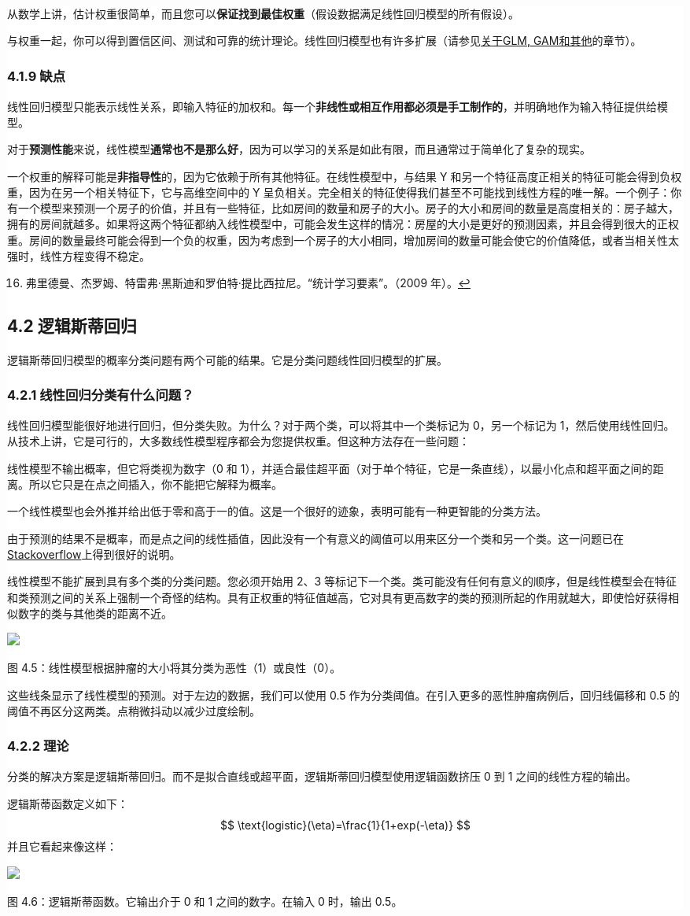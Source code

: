 从数学上讲，估计权重很简单，而且您可以**保证找到最佳权重**（假设数据满足线性回归模型的所有假设）。

与权重一起，你可以得到置信区间、测试和可靠的统计理论。线性回归模型也有许多扩展（请参见[关于GLM, GAM和其他](https://christophm.github.io/interpretable-ml-book/extend-lm.html#extend-lm)的章节）。

### 4.1.9 缺点

线性回归模型只能表示线性关系，即输入特征的加权和。每一个**非线性或相互作用都必须是手工制作的**，并明确地作为输入特征提供给模型。

对于**预测性能**来说，线性模型**通常也不是那么好**，因为可以学习的关系是如此有限，而且通常过于简单化了复杂的现实。

一个权重的解释可能是**非指导性**的，因为它依赖于所有其他特征。在线性模型中，与结果 Y 和另一个特征高度正相关的特征可能会得到负权重，因为在另一个相关特征下，它与高维空间中的 Y 呈负相关。完全相关的特征使得我们甚至不可能找到线性方程的唯一解。一个例子：你有一个模型来预测一个房子的价值，并且有一些特征，比如房间的数量和房子的大小。房子的大小和房间的数量是高度相关的：房子越大，拥有的房间就越多。如果将这两个特征都纳入线性模型中，可能会发生这样的情况：房屋的大小是更好的预测因素，并且会得到很大的正权重。房间的数量最终可能会得到一个负的权重，因为考虑到一个房子的大小相同，增加房间的数量可能会使它的价值降低，或者当相关性太强时，线性方程变得不稳定。

16. 弗里德曼、杰罗姆、特雷弗·黑斯迪和罗伯特·提比西拉尼。“统计学习要素”。（2009 年）。[↩](https://christophm.github.io/interpretable-ml-book/limo.html#fnref16)

## 4.2 逻辑斯蒂回归

逻辑斯蒂回归模型的概率分类问题有两个可能的结果。它是分类问题线性回归模型的扩展。

### 4.2.1 线性回归分类有什么问题？

线性回归模型能很好地进行回归，但分类失败。为什么？对于两个类，可以将其中一个类标记为 0，另一个标记为 1，然后使用线性回归。从技术上讲，它是可行的，大多数线性模型程序都会为您提供权重。但这种方法存在一些问题：

线性模型不输出概率，但它将类视为数字（0 和 1），并适合最佳超平面（对于单个特征，它是一条直线），以最小化点和超平面之间的距离。所以它只是在点之间插入，你不能把它解释为概率。

一个线性模型也会外推并给出低于零和高于一的值。这是一个很好的迹象，表明可能有一种更智能的分类方法。

由于预测的结果不是概率，而是点之间的线性插值，因此没有一个有意义的阈值可以用来区分一个类和另一个类。这一问题已在[Stackoverflow](https://stats.stackexchange.com/questions/22381/why-not-approach-classification-through-regression)上得到很好的说明。

线性模型不能扩展到具有多个类的分类问题。您必须开始用 2、3 等标记下一个类。类可能没有任何有意义的顺序，但是线性模型会在特征和类预测之间的关系上强制一个奇怪的结构。具有正权重的特征值越高，它对具有更高数字的类的预测所起的作用就越大，即使恰好获得相似数字的类与其他类的距离不近。

![](https://christophm.github.io/interpretable-ml-book/images/linear-class-threshold-1.png)

图 4.5：线性模型根据肿瘤的大小将其分类为恶性（1）或良性（0）。

这些线条显示了线性模型的预测。对于左边的数据，我们可以使用 0.5 作为分类阈值。在引入更多的恶性肿瘤病例后，回归线偏移和 0.5 的阈值不再区分这两类。点稍微抖动以减少过度绘制。

### 4.2.2 理论

分类的解决方案是逻辑斯蒂回归。而不是拟合直线或超平面，逻辑斯蒂回归模型使用逻辑函数挤压 0 到 1 之间的线性方程的输出。

逻辑斯蒂函数定义如下：
$$
\text{logistic}(\eta)=\frac{1}{1+exp(-\eta)}
$$
并且它看起来像这样：

![](https://christophm.github.io/interpretable-ml-book/images/logistic-function-1.png)

图 4.6：逻辑斯蒂函数。它输出介于 0 和 1 之间的数字。在输入 0 时，输出 0.5。
